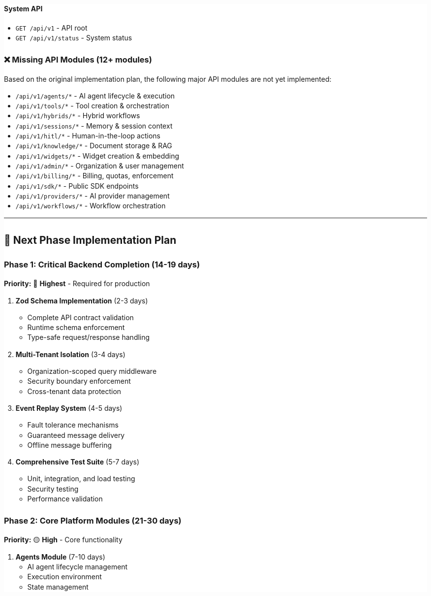 #### System API
- `GET /api/v1` - API root
- `GET /api/v1/status` - System status

### ❌ **Missing API Modules (12+ modules)**

Based on the original implementation plan, the following major API modules are not yet implemented:

- `/api/v1/agents/*` - AI agent lifecycle & execution
- `/api/v1/tools/*` - Tool creation & orchestration
- `/api/v1/hybrids/*` - Hybrid workflows
- `/api/v1/sessions/*` - Memory & session context
- `/api/v1/hitl/*` - Human-in-the-loop actions
- `/api/v1/knowledge/*` - Document storage & RAG
- `/api/v1/widgets/*` - Widget creation & embedding
- `/api/v1/admin/*` - Organization & user management
- `/api/v1/billing/*` - Billing, quotas, enforcement
- `/api/v1/sdk/*` - Public SDK endpoints
- `/api/v1/providers/*` - AI provider management
- `/api/v1/workflows/*` - Workflow orchestration

---

## 🎯 Next Phase Implementation Plan

### **Phase 1: Critical Backend Completion (14-19 days)**
**Priority:** 🔴 **Highest** - Required for production

1. **Zod Schema Implementation** (2-3 days)
   - Complete API contract validation
   - Runtime schema enforcement
   - Type-safe request/response handling

2. **Multi-Tenant Isolation** (3-4 days)
   - Organization-scoped query middleware
   - Security boundary enforcement
   - Cross-tenant data protection

3. **Event Replay System** (4-5 days)
   - Fault tolerance mechanisms
   - Guaranteed message delivery
   - Offline message buffering

4. **Comprehensive Test Suite** (5-7 days)
   - Unit, integration, and load testing
   - Security testing
   - Performance validation

### **Phase 2: Core Platform Modules (21-30 days)**
**Priority:** 🟡 **High** - Core functionality

1. **Agents Module** (7-10 days)
   - AI agent lifecycle management
   - Execution environment
   - State management
